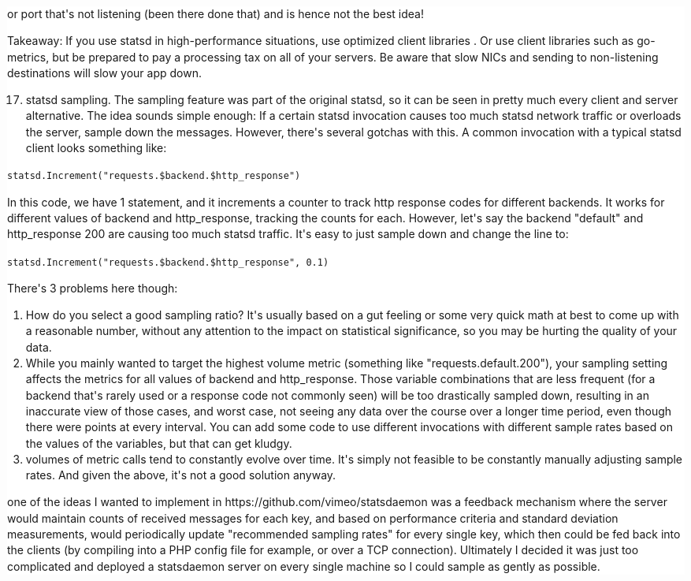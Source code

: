 or port that's not listening (been there done that) and is hence not the best 
idea!
</li>
</ul>

Takeaway: If you use statsd in high-performance situations, use optimized
client libraries .
Or use client libraries such as go-metrics, but be prepared to pay a processing 
tax on all of your servers.
Be aware that slow NICs and sending to non-listening destinations will slow your 
app down.


17) statsd sampling.
The sampling feature was part of the original statsd, so it can be seen in 
pretty much every client and server alternative.  The idea sounds simple enough:
If a certain statsd invocation causes too much statsd network traffic or 
overloads the server, sample down the messages.
However, there's several gotchas with this.  A common invocation with a typical 
statsd client looks something like:
```
statsd.Increment("requests.$backend.$http_response")
```
In this code, we have 1 statement, and it increments a counter to track http 
response codes for different backends.  It works for different values of backend 
and http_response, tracking the counts for each.
However, let's say the backend "default" and http_response 200 are causing too 
much statsd traffic.
It's easy to just sample down and change the line to:
```
statsd.Increment("requests.$backend.$http_response", 0.1)
```

There's 3 problems here though:

1) How do you select a good sampling ratio? It's usually based on a gut feeling
or some very quick math at best to come up with a reasonable number, without
any attention to the impact on statistical significance, so you may be hurting 
the quality of your data.
2) While you mainly wanted to target the highest volume metric (something like 
"requests.default.200"), your sampling setting affects the metrics for all 
values of backend and http_response.  Those variable combinations that are less 
frequent (for a backend that's rarely used or a response code not commonly seen) 
will be too drastically sampled down,
resulting in an inaccurate view of those cases, and worst case, not seeing any 
data over the course over a longer time period, even though there were points at 
every interval.
You can add some code to use different invocations with different sample 
rates based on the values of the variables, but that can get kludgy.
3) volumes of metric calls tend to constantly evolve over time.  It's simply not 
feasible to be constantly manually adjusting sample rates.  And given the above, 
it's not a good solution anyway.

<p>
one of the ideas I wanted to implement in https://github.com/vimeo/statsdaemon 
was a feedback mechanism where the server would maintain counts
of received messages for each key, and based on performance criteria and standard 
deviation measurements, would periodically update "recommended sampling rates"
for every single key, which then could be fed back into the clients (by 
compiling into a PHP config file for example, or over a TCP connection).  
Ultimately I decided it was just too complicated and deployed a statsdaemon 
server on every single machine so I could sample as gently as possible.

